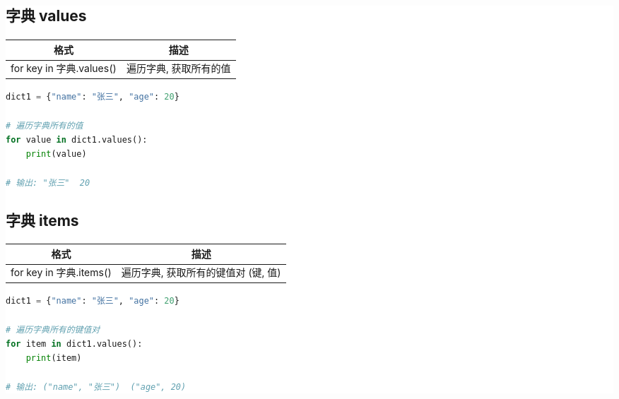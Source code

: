 



## 字典 values

| 格式                     | 描述                   |
| ------------------------ | ---------------------- |
| for key in 字典.values() | 遍历字典, 获取所有的值 |

```python
dict1 = {"name": "张三", "age": 20}

# 遍历字典所有的值
for value in dict1.values():
    print(value)

# 输出: "张三"  20
```





## 字典 items

| 格式                    | 描述                                |
| ----------------------- | ----------------------------------- |
| for key in 字典.items() | 遍历字典, 获取所有的键值对 (键, 值) |

```python
dict1 = {"name": "张三", "age": 20}

# 遍历字典所有的键值对
for item in dict1.values():
    print(item)

# 输出: ("name", "张三")  ("age", 20)
```

